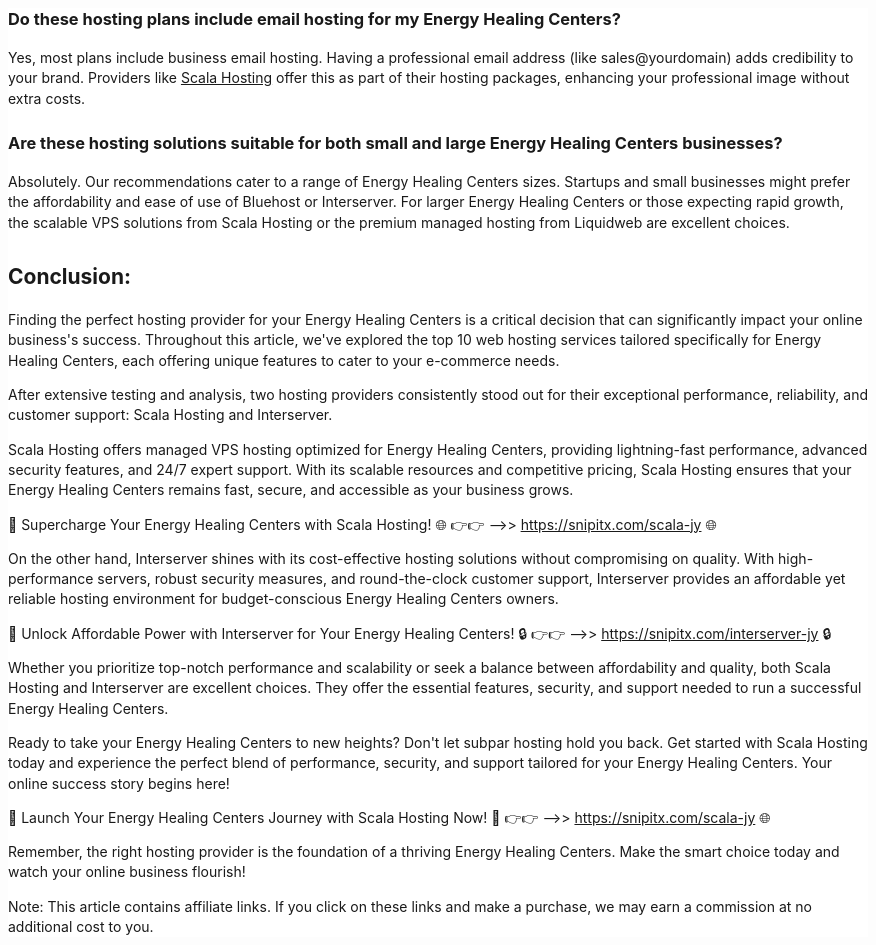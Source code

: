 ### Do these hosting plans include email hosting for my Energy Healing Centers? 
Yes, most plans include business email hosting. Having a professional email address (like sales@yourdomain) adds credibility to your brand. Providers like [Scala Hosting](https://snipitx.com/scala-jy) offer this as part of their hosting packages, enhancing your professional image without extra costs.

### Are these hosting solutions suitable for both small and large Energy Healing Centers businesses? 
Absolutely. Our recommendations cater to a range of Energy Healing Centers sizes. Startups and small businesses might prefer the affordability and ease of use of Bluehost or Interserver. For larger Energy Healing Centers or those expecting rapid growth, the scalable VPS solutions from Scala Hosting or the premium managed hosting from Liquidweb are excellent choices.

## Conclusion:

Finding the perfect hosting provider for your Energy Healing Centers is a critical decision that can significantly impact your online business's success. Throughout this article, we've explored the top 10 web hosting services tailored specifically for Energy Healing Centers, each offering unique features to cater to your e-commerce needs.

After extensive testing and analysis, two hosting providers consistently stood out for their exceptional performance, reliability, and customer support: Scala Hosting and Interserver.

Scala Hosting offers managed VPS hosting optimized for Energy Healing Centers, providing lightning-fast performance, advanced security features, and 24/7 expert support. With its scalable resources and competitive pricing, Scala Hosting ensures that your Energy Healing Centers remains fast, secure, and accessible as your business grows.

🚀 Supercharge Your Energy Healing Centers with Scala Hosting! 🌐
👉👉 -->> https://snipitx.com/scala-jy 🌐

On the other hand, Interserver shines with its cost-effective hosting solutions without compromising on quality. With high-performance servers, robust security measures, and round-the-clock customer support, Interserver provides an affordable yet reliable hosting environment for budget-conscious Energy Healing Centers owners.

💸 Unlock Affordable Power with Interserver for Your Energy Healing Centers! 🔒
👉👉 -->> https://snipitx.com/interserver-jy 🔒

Whether you prioritize top-notch performance and scalability or seek a balance between affordability and quality, both Scala Hosting and Interserver are excellent choices. They offer the essential features, security, and support needed to run a successful Energy Healing Centers.

Ready to take your Energy Healing Centers to new heights? Don't let subpar hosting hold you back. Get started with Scala Hosting today and experience the perfect blend of performance, security, and support tailored for your Energy Healing Centers. Your online success story begins here!

🚀 Launch Your Energy Healing Centers Journey with Scala Hosting Now! 🌟
👉👉 -->> https://snipitx.com/scala-jy 🌐

Remember, the right hosting provider is the foundation of a thriving Energy Healing Centers. Make the smart choice today and watch your online business flourish!

Note: This article contains affiliate links. If you click on these links and make a purchase, we may earn a commission at no additional cost to you.